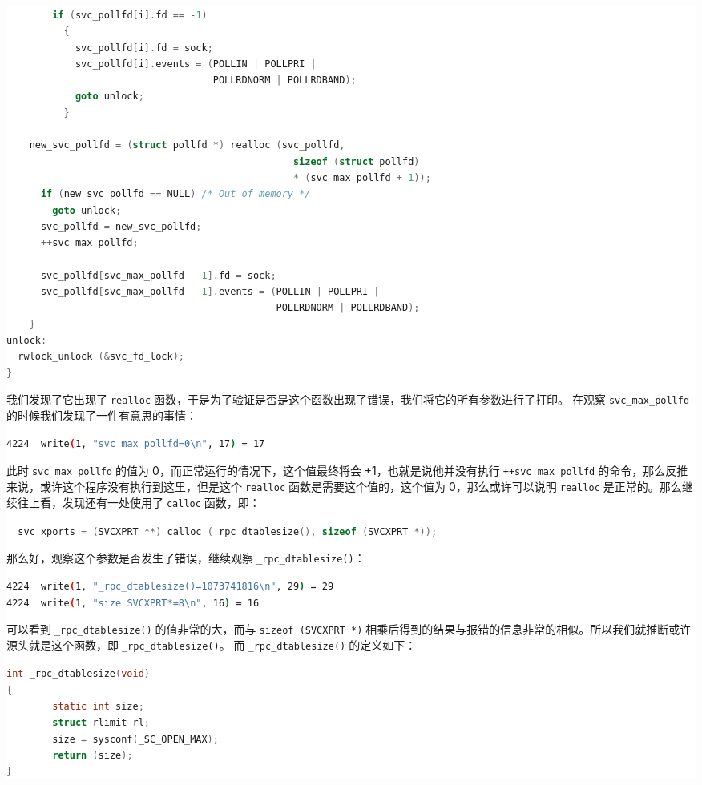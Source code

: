 ```c
        if (svc_pollfd[i].fd == -1)
          {
            svc_pollfd[i].fd = sock;
            svc_pollfd[i].events = (POLLIN | POLLPRI |
                                    POLLRDNORM | POLLRDBAND);
            goto unlock;
          }

    new_svc_pollfd = (struct pollfd *) realloc (svc_pollfd,
                                                  sizeof (struct pollfd)
                                                  * (svc_max_pollfd + 1));
      if (new_svc_pollfd == NULL) /* Out of memory */
        goto unlock;
      svc_pollfd = new_svc_pollfd;
      ++svc_max_pollfd;

      svc_pollfd[svc_max_pollfd - 1].fd = sock;
      svc_pollfd[svc_max_pollfd - 1].events = (POLLIN | POLLPRI |
                                               POLLRDNORM | POLLRDBAND);
    }
unlock:
  rwlock_unlock (&svc_fd_lock);
}
```

我们发现了它出现了 `realloc` 函数，于是为了验证是否是这个函数出现了错误，我们将它的所有参数进行了打印。
在观察 `svc_max_pollfd` 的时候我们发现了一件有意思的事情：

```bash
4224  write(1, "svc_max_pollfd=0\n", 17) = 17
```

此时 `svc_max_pollfd` 的值为 0，而正常运行的情况下，这个值最终将会 +1，也就是说他并没有执行 `++svc_max_pollfd` 的命令，那么反推来说，或许这个程序没有执行到这里，但是这个 `realloc` 函数是需要这个值的，这个值为 0，那么或许可以说明 `realloc` 是正常的。那么继续往上看，发现还有一处使用了 `calloc` 函数，即：

```c
__svc_xports = (SVCXPRT **) calloc (_rpc_dtablesize(), sizeof (SVCXPRT *));
```

那么好，观察这个参数是否发生了错误，继续观察 `_rpc_dtablesize()`：

```sh
4224  write(1, "_rpc_dtablesize()=1073741816\n", 29) = 29
4224  write(1, "size SVCXPRT*=8\n", 16) = 16
```

可以看到 `_rpc_dtablesize()` 的值非常的大，而与 `sizeof (SVCXPRT *)` 相乘后得到的结果与报错的信息非常的相似。所以我们就推断或许源头就是这个函数，即 `_rpc_dtablesize()`。
而 `_rpc_dtablesize()` 的定义如下：

```c
int _rpc_dtablesize(void)
{
        static int size;
        struct rlimit rl;
        size = sysconf(_SC_OPEN_MAX);
        return (size);
}
```


[001]: https://www.bilibili.com/video/BV1jX4y1q7Tg/?spm_id_from=333.999.0.0&vd_source=98ca4c9a44f12a8822f1725a4e5bf880
[002]: https://www.man7.org/linux/man-pages/man3/sysconf.3.html
[003]: https://sourceforge.net/projects/rpcbind/
[004]: https://sourceforge.net/projects/libtirpc/
